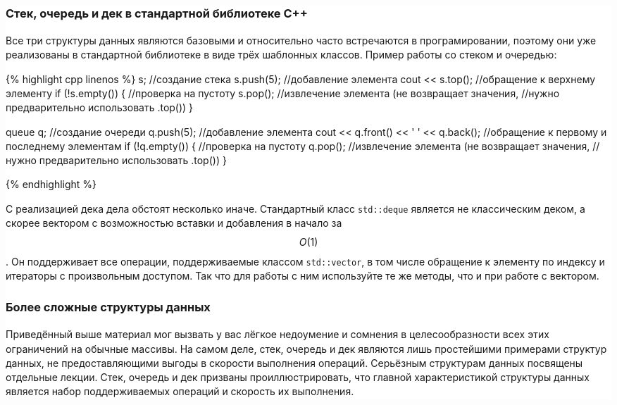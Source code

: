 

### Стек, очередь и дек в стандартной библиотеке C++

Все три структуры данных являются базовыми и относительно часто встречаются
в програмировании, поэтому они уже реализованы в стандартной библиотеке в виде
трёх шаблонных классов. Пример работы со стеком и очередью:

{% highlight cpp linenos %}
 s;           //создание стека
s.push(5);              //добавление элемента
cout << s.top();        //обращение к верхнему элементу
if (!s.empty()) {       //проверка на пустоту
    s.pop();            //извлечение элемента (не возвращает значения,
                        //нужно предварительно использовать .top())
}

queue<int> q;                             //создание очереди
q.push(5);                                //добавление элемента
cout << q.front() << ' ' << q.back();     //обращение к первому и последнему элементам
if (!q.empty()) {                         //проверка на пустоту
    q.pop();                              //извлечение элемента (не возвращает значения,
                                          //нужно предварительно использовать .top())
}


{% endhighlight %}


С реализацией дека дела обстоят несколько иначе. Стандартный класс
`std::deque` является не классическим деком, а скорее вектором
с возможностью вставки и добавления в начало за $$O(1)$$. Он поддерживает все
операции, поддерживаемые классом <code>std::vector</code>, в том числе обращение
к элементу по индексу и итераторы с произвольным доступом. Так что для работы
с ним используйте те же методы, что и при работе с вектором.

### Более сложные структуры данных

Приведённый выше материал мог вызвать у вас лёгкое недоумение и сомнения в
целесообразности всех этих ограничений на обычные массивы. На самом деле, стек,
очередь и дек являются лишь простейшими примерами структур данных, не
предоставляющими выгоды в скорости выполнения операций. Серьёзным структурам
данных посвящены отдельные лекции. Стек, очередь и дек призваны
проиллюстрировать, что главной характеристикой структуры данных является
набор поддерживаемых операций и скорость их выполнения.
